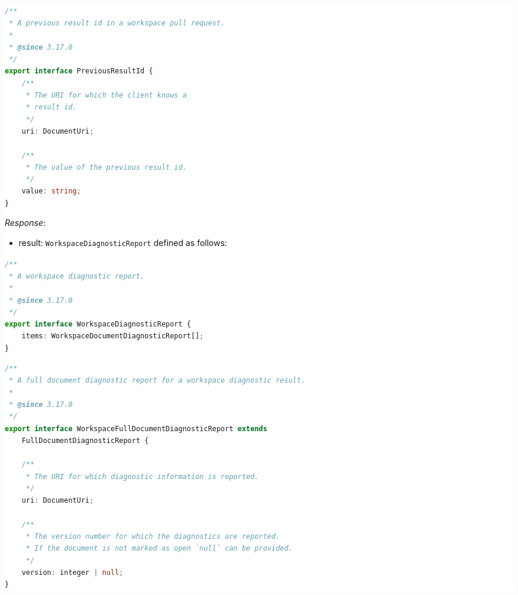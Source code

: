 <div class="anchorHolder"><a href="#previousResultId" name="previousResultId" class="linkableAnchor"></a></div>

```typescript
/**
 * A previous result id in a workspace pull request.
 *
 * @since 3.17.0
 */
export interface PreviousResultId {
	/**
	 * The URI for which the client knows a
	 * result id.
	 */
	uri: DocumentUri;

	/**
	 * The value of the previous result id.
	 */
	value: string;
}
```

_Response_:
* result: `WorkspaceDiagnosticReport` defined as follows:

<div class="anchorHolder"><a href="#workspaceDiagnosticReport" name="workspaceDiagnosticReport" class="linkableAnchor"></a></div>

```typescript
/**
 * A workspace diagnostic report.
 *
 * @since 3.17.0
 */
export interface WorkspaceDiagnosticReport {
	items: WorkspaceDocumentDiagnosticReport[];
}
```

<div class="anchorHolder"><a href="#workspaceFullDocumentDiagnosticReport" name="workspaceFullDocumentDiagnosticReport" class="linkableAnchor"></a></div>

```typescript
/**
 * A full document diagnostic report for a workspace diagnostic result.
 *
 * @since 3.17.0
 */
export interface WorkspaceFullDocumentDiagnosticReport extends
	FullDocumentDiagnosticReport {

	/**
	 * The URI for which diagnostic information is reported.
	 */
	uri: DocumentUri;

	/**
	 * The version number for which the diagnostics are reported.
	 * If the document is not marked as open `null` can be provided.
	 */
	version: integer | null;
}
```

